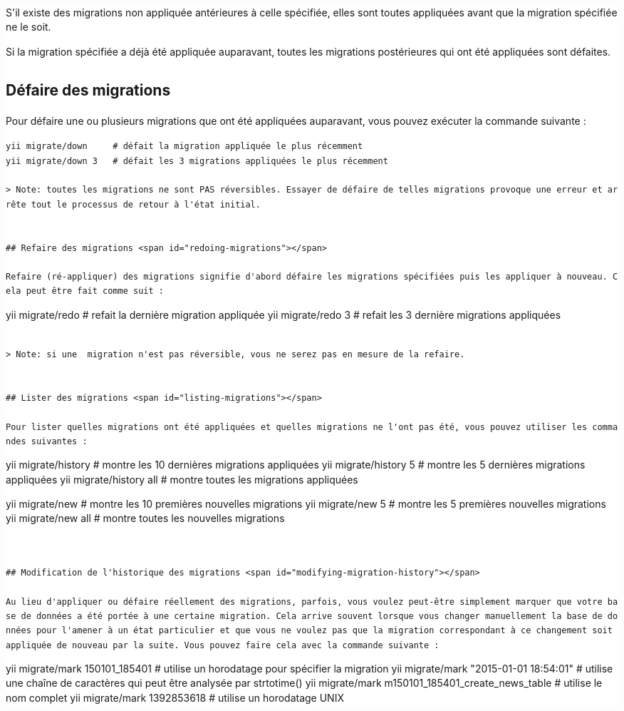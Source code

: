 S'il existe des migrations non appliquée antérieures à celle spécifiée, elles sont toutes appliquées avant que la migration spécifiée ne le soit.

Si la migration spécifiée a déjà été appliquée auparavant, toutes les migrations postérieures qui ont été appliquées sont défaites. 


## Défaire des migrations <span id="reverting-migrations"></span>

Pour défaire une ou plusieurs migrations que ont été appliquées auparavant, vous pouvez exécuter la commande suivante : 

```
yii migrate/down     # défait la migration appliquée le plus récemment
yii migrate/down 3   # défait les 3 migrations appliquées le plus récemment 

> Note: toutes les migrations ne sont PAS réversibles. Essayer de défaire de telles migrations provoque une erreur et arrête tout le processus de retour à l'état initial.


## Refaire des migrations <span id="redoing-migrations"></span>

Refaire (ré-appliquer) des migrations signifie d'abord défaire les migrations spécifiées puis les appliquer à nouveau. Cela peut être fait comme suit :

```
yii migrate/redo        # refait la dernière migration appliquée 
yii migrate/redo 3      # refait les 3 dernière migrations appliquées
```

> Note: si une  migration n'est pas réversible, vous ne serez pas en mesure de la refaire.


## Lister des migrations <span id="listing-migrations"></span>

Pour lister quelles migrations ont été appliquées et quelles migrations ne l'ont pas été, vous pouvez utiliser les commandes suivantes : 

```
yii migrate/history     # montre les 10 dernières migrations appliquées
yii migrate/history 5   # montre les 5 dernières migrations appliquées
yii migrate/history all # montre toutes les migrations appliquées

yii migrate/new         # montre les 10 premières nouvelles migrations 
yii migrate/new 5       # montre les 5 premières nouvelles migrations
yii migrate/new all     # montre toutes les nouvelles migrations
```


## Modification de l'historique des migrations <span id="modifying-migration-history"></span>

Au lieu d'appliquer ou défaire réellement des migrations, parfois, vous voulez peut-être simplement marquer que votre base de données a été portée à une certaine migration. Cela arrive souvent lorsque vous changer manuellement la base de données pour l'amener à un état particulier et que vous ne voulez pas que la migration correspondant à ce changement soit appliquée de nouveau par la suite. Vous pouvez faire cela avec la commande suivante :
```
yii migrate/mark 150101_185401                      # utilise un horodatage pour spécifier la migration 
yii migrate/mark "2015-01-01 18:54:01"              # utilise une chaîne de caractères qui peut être analysée par strtotime()
yii migrate/mark m150101_185401_create_news_table   # utilise le nom complet
yii migrate/mark 1392853618                         # utilise un horodatage UNIX
```

```